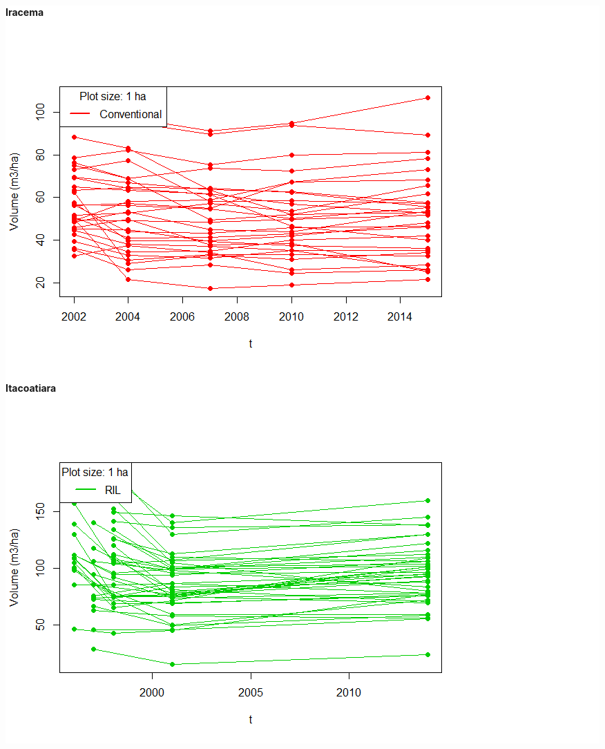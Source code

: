 #### Iracema
![](doc_volume_files/figure-html/unnamed-chunk-6-1.png)

#### Itacoatiara
![](doc_volume_files/figure-html/unnamed-chunk-7-1.png)
